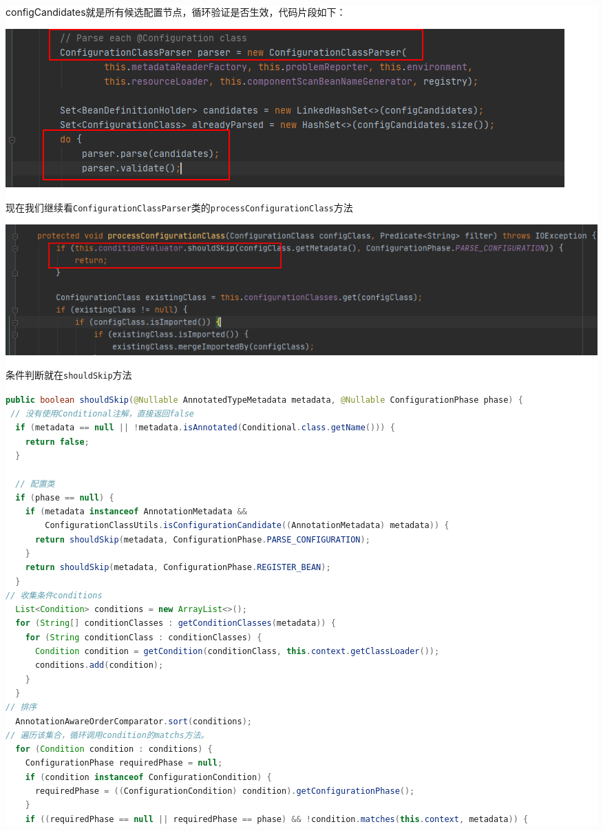 configCandidates就是所有候选配置节点，循环验证是否生效，代码片段如下：

![](\assets\images\2021\springcloud\spring-process-config-bean-2.png)

现在我们继续看`ConfigurationClassParser`类的`processConfigurationClass`方法

![](\assets\images\2021\springcloud\spring-process-config-bean-3.png)

条件判断就在`shouldSkip`方法

```java
public boolean shouldSkip(@Nullable AnnotatedTypeMetadata metadata, @Nullable ConfigurationPhase phase) {
 // 没有使用Conditional注解，直接返回false
  if (metadata == null || !metadata.isAnnotated(Conditional.class.getName())) {
    return false;
  }

  // 配置类
  if (phase == null) {
    if (metadata instanceof AnnotationMetadata &&
        ConfigurationClassUtils.isConfigurationCandidate((AnnotationMetadata) metadata)) {
      return shouldSkip(metadata, ConfigurationPhase.PARSE_CONFIGURATION);
    }
    return shouldSkip(metadata, ConfigurationPhase.REGISTER_BEAN);
  }
// 收集条件conditions
  List<Condition> conditions = new ArrayList<>();
  for (String[] conditionClasses : getConditionClasses(metadata)) {
    for (String conditionClass : conditionClasses) {
      Condition condition = getCondition(conditionClass, this.context.getClassLoader());
      conditions.add(condition);
    }
  }
// 排序
  AnnotationAwareOrderComparator.sort(conditions);
// 遍历该集合，循环调用condition的matchs方法。
  for (Condition condition : conditions) {
    ConfigurationPhase requiredPhase = null;
    if (condition instanceof ConfigurationCondition) {
      requiredPhase = ((ConfigurationCondition) condition).getConfigurationPhase();
    }
    if ((requiredPhase == null || requiredPhase == phase) && !condition.matches(this.context, metadata)) {
```
